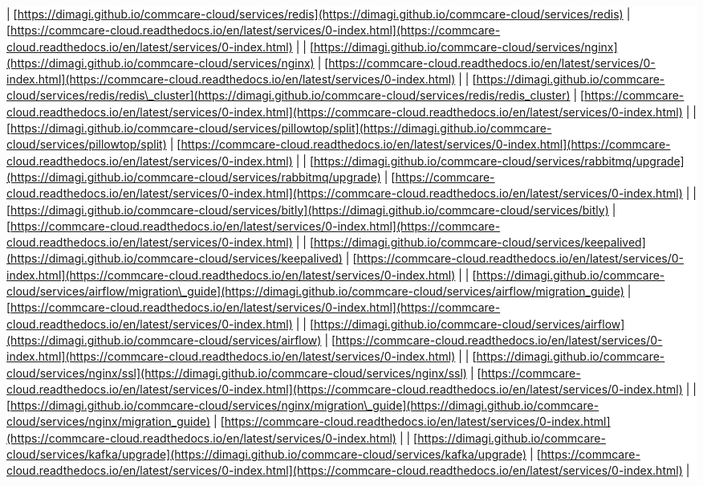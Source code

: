 | [https://dimagi.github.io/commcare-cloud/services/redis](https://dimagi.github.io/commcare-cloud/services/redis)                                                                                | [https://commcare-cloud.readthedocs.io/en/latest/services/0-index.html](https://commcare-cloud.readthedocs.io/en/latest/services/0-index.html)                                                                                                                                   |
| [https://dimagi.github.io/commcare-cloud/services/nginx](https://dimagi.github.io/commcare-cloud/services/nginx)                                                                                | [https://commcare-cloud.readthedocs.io/en/latest/services/0-index.html](https://commcare-cloud.readthedocs.io/en/latest/services/0-index.html)                                                                                                                                   |
| [https://dimagi.github.io/commcare-cloud/services/redis/redis\_cluster](https://dimagi.github.io/commcare-cloud/services/redis/redis_cluster)                                                   | [https://commcare-cloud.readthedocs.io/en/latest/services/0-index.html](https://commcare-cloud.readthedocs.io/en/latest/services/0-index.html)                                                                                                                                   |
| [https://dimagi.github.io/commcare-cloud/services/pillowtop/split](https://dimagi.github.io/commcare-cloud/services/pillowtop/split)                                                            | [https://commcare-cloud.readthedocs.io/en/latest/services/0-index.html](https://commcare-cloud.readthedocs.io/en/latest/services/0-index.html)                                                                                                                                   |
| [https://dimagi.github.io/commcare-cloud/services/rabbitmq/upgrade](https://dimagi.github.io/commcare-cloud/services/rabbitmq/upgrade)                                                          | [https://commcare-cloud.readthedocs.io/en/latest/services/0-index.html](https://commcare-cloud.readthedocs.io/en/latest/services/0-index.html)                                                                                                                                   |
| [https://dimagi.github.io/commcare-cloud/services/bitly](https://dimagi.github.io/commcare-cloud/services/bitly)                                                                                | [https://commcare-cloud.readthedocs.io/en/latest/services/0-index.html](https://commcare-cloud.readthedocs.io/en/latest/services/0-index.html)                                                                                                                                   |
| [https://dimagi.github.io/commcare-cloud/services/keepalived](https://dimagi.github.io/commcare-cloud/services/keepalived)                                                                      | [https://commcare-cloud.readthedocs.io/en/latest/services/0-index.html](https://commcare-cloud.readthedocs.io/en/latest/services/0-index.html)                                                                                                                                   |
| [https://dimagi.github.io/commcare-cloud/services/airflow/migration\_guide](https://dimagi.github.io/commcare-cloud/services/airflow/migration_guide)                                           | [https://commcare-cloud.readthedocs.io/en/latest/services/0-index.html](https://commcare-cloud.readthedocs.io/en/latest/services/0-index.html)                                                                                                                                   |
| [https://dimagi.github.io/commcare-cloud/services/airflow](https://dimagi.github.io/commcare-cloud/services/airflow)                                                                            | [https://commcare-cloud.readthedocs.io/en/latest/services/0-index.html](https://commcare-cloud.readthedocs.io/en/latest/services/0-index.html)                                                                                                                                   |
| [https://dimagi.github.io/commcare-cloud/services/nginx/ssl](https://dimagi.github.io/commcare-cloud/services/nginx/ssl)                                                                        | [https://commcare-cloud.readthedocs.io/en/latest/services/0-index.html](https://commcare-cloud.readthedocs.io/en/latest/services/0-index.html)                                                                                                                                   |
| [https://dimagi.github.io/commcare-cloud/services/nginx/migration\_guide](https://dimagi.github.io/commcare-cloud/services/nginx/migration_guide)                                               | [https://commcare-cloud.readthedocs.io/en/latest/services/0-index.html](https://commcare-cloud.readthedocs.io/en/latest/services/0-index.html)                                                                                                                                   |
| [https://dimagi.github.io/commcare-cloud/services/kafka/upgrade](https://dimagi.github.io/commcare-cloud/services/kafka/upgrade)                                                                | [https://commcare-cloud.readthedocs.io/en/latest/services/0-index.html](https://commcare-cloud.readthedocs.io/en/latest/services/0-index.html)                                                                                                                                   |